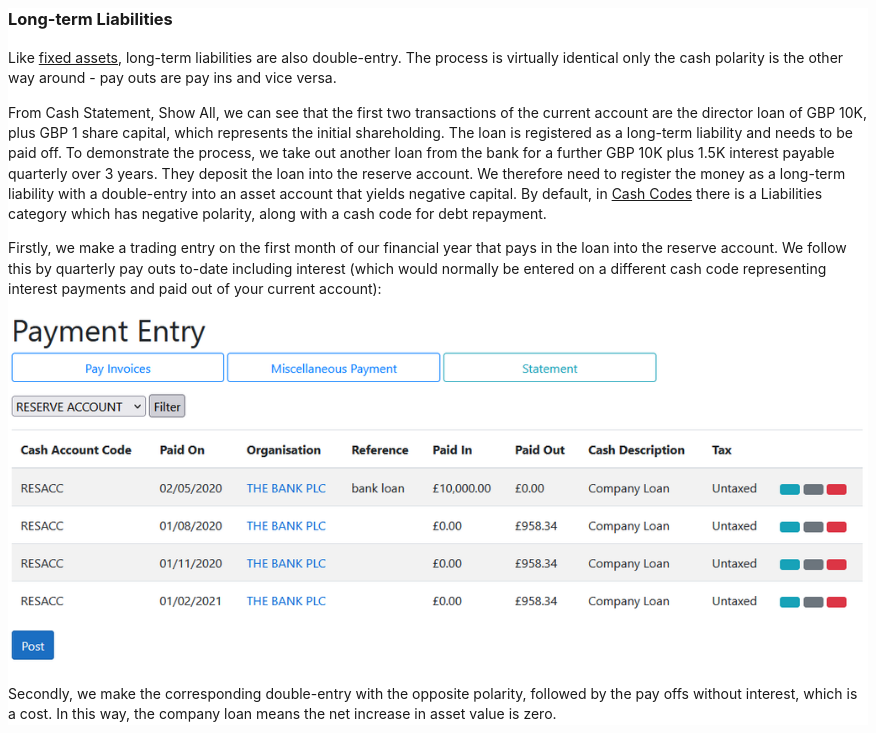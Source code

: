 ### Long-term Liabilities

Like [fixed assets](#fixed-assets), long-term liabilities are also double-entry. The process is virtually identical only the cash polarity is the other way around - pay outs are pay ins and vice versa.

From Cash Statement, Show All, we can see that the first two transactions of the current account are the director loan of GBP 10K, plus GBP 1 share capital, which represents the initial shareholding. The loan is registered as a long-term liability and needs to be paid off. To demonstrate the process, we take out another loan from the bank for a further GBP 10K plus 1.5K interest payable quarterly over 3 years. They deposit the loan into the reserve account. We therefore need to register the money as a long-term liability with a double-entry into an asset account that yields negative capital. By default, in [Cash Codes](#cash-codes) there is a Liabilities category which has negative polarity, along with a cash code for debt repayment.

Firstly, we make a trading entry on the first month of our financial year that pays in the loan into the reserve account. We follow this by quarterly pay outs to-date including interest (which would normally be entered on a different cash code representing interest payments and paid out of your current account):

![bank loan](/images/web_bank_loan.png)

Secondly, we make the corresponding double-entry with the opposite polarity, followed by the pay offs without interest, which is a cost. In this way, the company loan means the net increase in asset value is zero.
